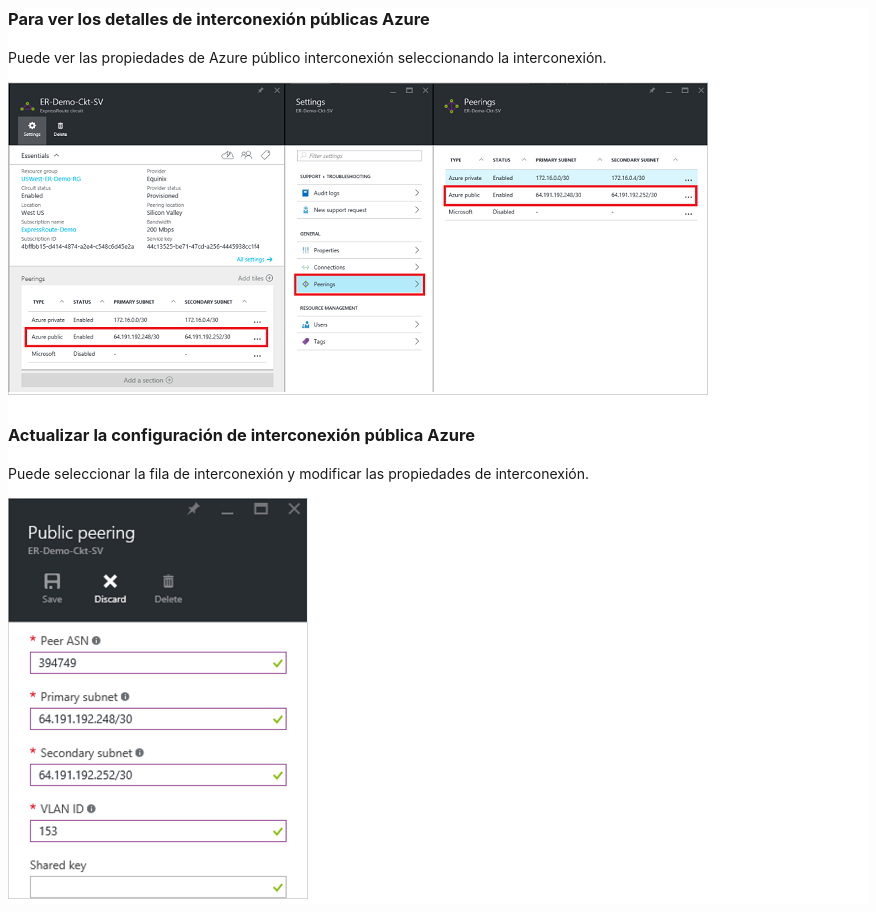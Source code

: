     

### <a name="to-view-azure-public-peering-details"></a>Para ver los detalles de interconexión públicas Azure

Puede ver las propiedades de Azure público interconexión seleccionando la interconexión.

![](./media/expressroute-howto-routing-portal-resource-manager/rpublic3.png)


### <a name="to-update-azure-public-peering-configuration"></a>Actualizar la configuración de interconexión pública Azure

Puede seleccionar la fila de interconexión y modificar las propiedades de interconexión. 

![](./media/expressroute-howto-routing-portal-resource-manager/rpublic2.png)
